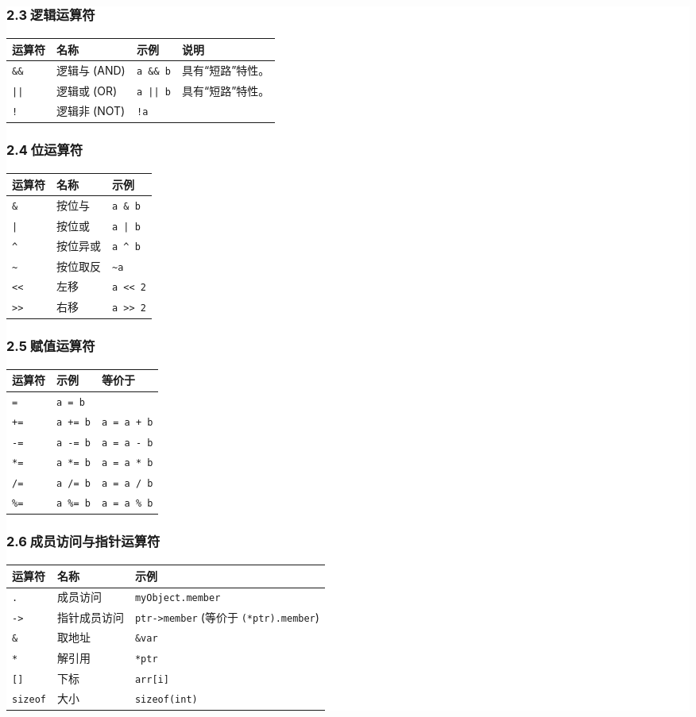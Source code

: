 
### 2.3 逻辑运算符
| 运算符 | 名称 | 示例 | 说明 |
| :--- | :--- | :--- | :--- |
| `&&` | 逻辑与 (AND) | `a && b` | 具有“短路”特性。 |
| `\|\|` | 逻辑或 (OR) | `a \|\| b` | 具有“短路”特性。 |
| `!` | 逻辑非 (NOT) | `!a` | |

### 2.4 位运算符
| 运算符 | 名称 | 示例 |
| :--- | :--- | :--- |
| `&` | 按位与 | `a & b` |
| `\|` | 按位或 | `a \| b` |
| `^` | 按位异或 | `a ^ b` |
| `~` | 按位取反 | `~a` |
| `<<` | 左移 | `a << 2` |
| `>>` | 右移 | `a >> 2` |

### 2.5 赋值运算符
| 运算符 | 示例 | 等价于 |
| :--- | :--- | :--- |
| `=` | `a = b` | |
| `+=` | `a += b` | `a = a + b` |
| `-=` | `a -= b` | `a = a - b` |
| `*=` | `a *= b` | `a = a * b` |
| `/=` | `a /= b` | `a = a / b` |
| `%=` | `a %= b` | `a = a % b` |

### 2.6 成员访问与指针运算符
| 运算符 | 名称 | 示例 |
| :--- | :--- | :--- |
| `.` | 成员访问 | `myObject.member` |
| `->` | 指针成员访问 | `ptr->member` (等价于 `(*ptr).member`) |
| `&` | 取地址 | `&var` |
| `*` | 解引用 | `*ptr` |
| `[]` | 下标 | `arr[i]` |
| `sizeof` | 大小 | `sizeof(int)` |
